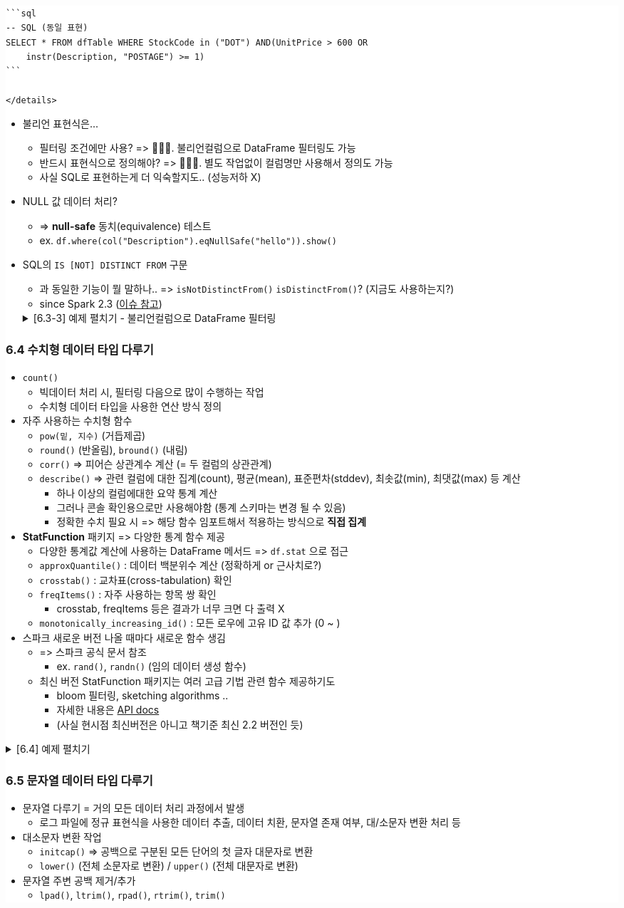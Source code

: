     ```sql
    -- SQL (동일 표현)
    SELECT * FROM dfTable WHERE StockCode in ("DOT") AND(UnitPrice > 600 OR
        instr(Description, "POSTAGE") >= 1)
    ```

    </details>

- 불리언 표현식은...
  - 필터링 조건에만 사용? => 🙅🏻‍♀️. 불리언컬럼으로 DataFrame 필터링도 가능
  - 반드시 표현식으로 정의해야? => 🙅🏻‍♀️. 별도 작업없이 컬럼명만 사용해서 정의도 가능
  - 사실 SQL로 표현하는게 더 익숙할지도.. (성능저하 X)
- NULL 값 데이터 처리?
  - => **null-safe** 동치(equivalence) 테스트
  - ex. `df.where(col("Description").eqNullSafe("hello")).show()`
- SQL의 `IS [NOT] DISTINCT FROM` 구문
  - 과 동일한 기능이 뭘 말하나.. => `isNotDistinctFrom()` `isDistinctFrom()`? (지금도 사용하는지?)
  - since Spark 2.3 ([이슈 참고](https://bit.ly/2x47Obk))

  <details><summary class="point-color-can-hover">[6.3-3] 예제 펼치기 - 불리언컬럼으로 DataFrame 필터링</summary></details>


### 6.4 수치형 데이터 타입 다루기

- `count()` 
  - 빅데이터 처리 시, 필터링 다음으로 많이 수행하는 작업
  - 수치형 데이터 타입을 사용한 연산 방식 정의
- 자주 사용하는 수치형 함수
  - `pow(밑, 지수)` (거듭제곱)
  - `round()` (반올림), `bround()` (내림)
  - `corr()` => 피어슨 상관계수 계산 (= 두 컬럼의 상관관계)
  - `describe()` => 관련 컬럼에 대한 집계(count), 평균(mean), 표준편차(stddev), 최솟값(min), 최댓값(max) 등 계산
    - 하나 이상의 컬럼에대한 요약 통계 계산
    - 그러나 콘솔 확인용으로만 사용해야함 (통계 스키마는 변경 될 수 있음)
    - 정확한 수치 필요 시 => 해당 함수 임포트해서 적용하는 방식으로 **직접 집계**
- **StatFunction** 패키지 => 다양한 통계 함수 제공
  - 다양한 통계값 계산에 사용하는 DataFrame 메서드 => `df.stat` 으로 접근
  - `approxQuantile()` : 데이터 백분위수 계산 (정확하게 or 근사치로?)
  - `crosstab()` : 교차표(cross-tabulation) 확인
  - `freqItems()` : 자주 사용하는 항목 쌍 확인
    - crosstab, freqItems 등은 결과가 너무 크면 다 출력 X
  - `monotonically_increasing_id()` : 모든 로우에 고유 ID 값 추가 (0 ~ )
- 스파크 새로운 버전 나올 때마다 새로운 함수 생김
  - => 스파크 공식 문서 참조
    - ex. `rand()`, `randn()` (임의 데이터 생성 함수)
  - 최신 버전 StatFunction 패키지는 여러 고급 기법 관련 함수 제공하기도
    - bloom 필터링, sketching algorithms ..
    - 자세한 내용은 [API docs](http://bit.ly/2ptAiY2)
    - (사실 현시점 최신버전은 아니고 책기준 최신 2.2 버전인 듯)

<details><summary class="point-color-can-hover">[6.4] 예제 펼치기</summary></details>

### 6.5 문자열 데이터 타입 다루기
- 문자열 다루기 = 거의 모든 데이터 처리 과정에서 발생
  - 로그 파일에 정규 표현식을 사용한 데이터 추출, 데이터 치환, 문자열 존재 여부, 대/소문자 변환 처리 등
- 대소문자 변환 작업
  - `initcap()` => 공백으로 구분된 모든 단어의 첫 글자 대문자로 변환
  - `lower()` (전체 소문자로 변환) / `upper()` (전체 대문자로 변환)
- 문자열 주변 공백 제거/추가
  - `lpad()`, `ltrim()`, `rpad()`, `rtrim()`, `trim()`
